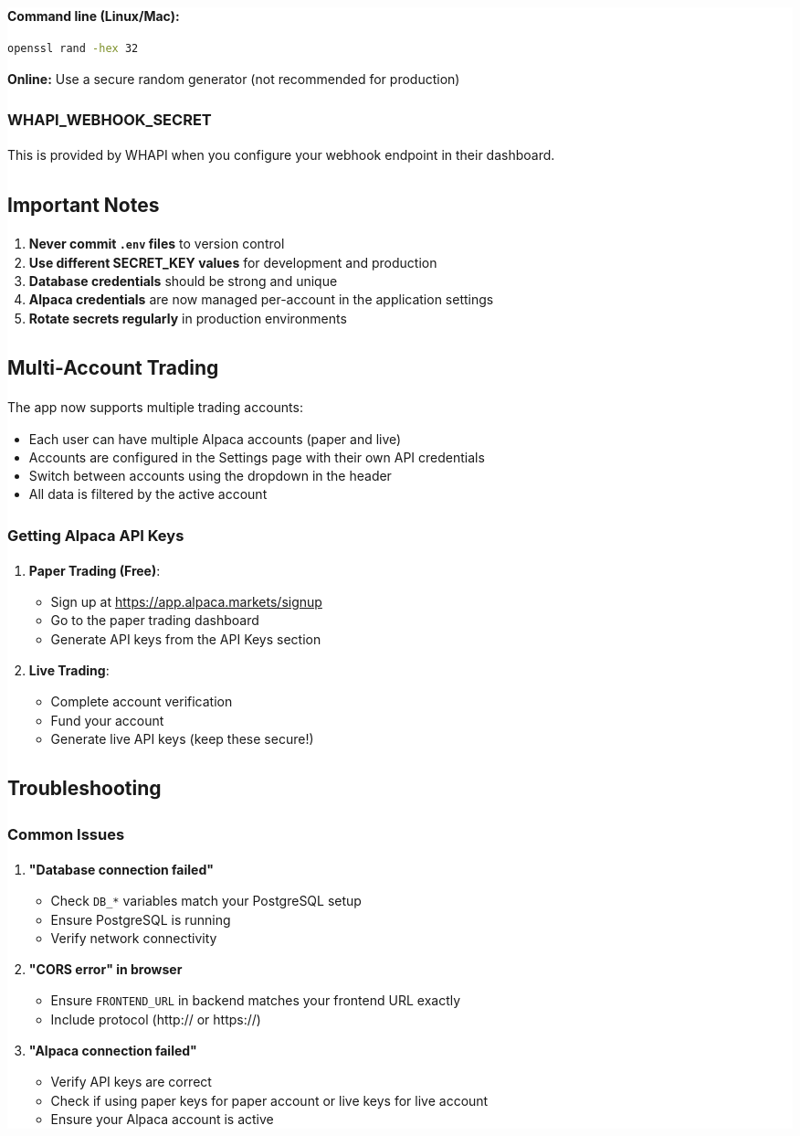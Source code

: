 **Command line (Linux/Mac):**
```bash
openssl rand -hex 32
```

**Online:** Use a secure random generator (not recommended for production)

### WHAPI_WEBHOOK_SECRET
This is provided by WHAPI when you configure your webhook endpoint in their dashboard.

## Important Notes

1. **Never commit `.env` files** to version control
2. **Use different SECRET_KEY values** for development and production
3. **Database credentials** should be strong and unique
4. **Alpaca credentials** are now managed per-account in the application settings
5. **Rotate secrets regularly** in production environments

## Multi-Account Trading

The app now supports multiple trading accounts:
- Each user can have multiple Alpaca accounts (paper and live)
- Accounts are configured in the Settings page with their own API credentials
- Switch between accounts using the dropdown in the header
- All data is filtered by the active account

### Getting Alpaca API Keys

1. **Paper Trading (Free)**: 
   - Sign up at https://app.alpaca.markets/signup
   - Go to the paper trading dashboard
   - Generate API keys from the API Keys section

2. **Live Trading**: 
   - Complete account verification
   - Fund your account
   - Generate live API keys (keep these secure!)

## Troubleshooting

### Common Issues

1. **"Database connection failed"**
   - Check `DB_*` variables match your PostgreSQL setup
   - Ensure PostgreSQL is running
   - Verify network connectivity

2. **"CORS error" in browser**
   - Ensure `FRONTEND_URL` in backend matches your frontend URL exactly
   - Include protocol (http:// or https://)

3. **"Alpaca connection failed"**
   - Verify API keys are correct
   - Check if using paper keys for paper account or live keys for live account
   - Ensure your Alpaca account is active
